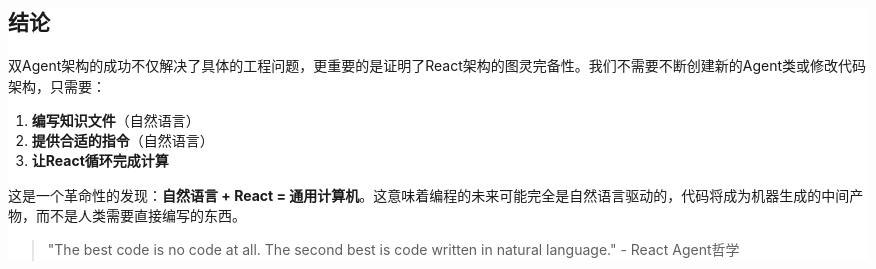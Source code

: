 ## 结论

双Agent架构的成功不仅解决了具体的工程问题，更重要的是证明了React架构的图灵完备性。我们不需要不断创建新的Agent类或修改代码架构，只需要：

1. **编写知识文件**（自然语言）
2. **提供合适的指令**（自然语言）
3. **让React循环完成计算**

这是一个革命性的发现：**自然语言 + React = 通用计算机**。这意味着编程的未来可能完全是自然语言驱动的，代码将成为机器生成的中间产物，而不是人类需要直接编写的东西。

> "The best code is no code at all. The second best is code written in natural language." - React Agent哲学